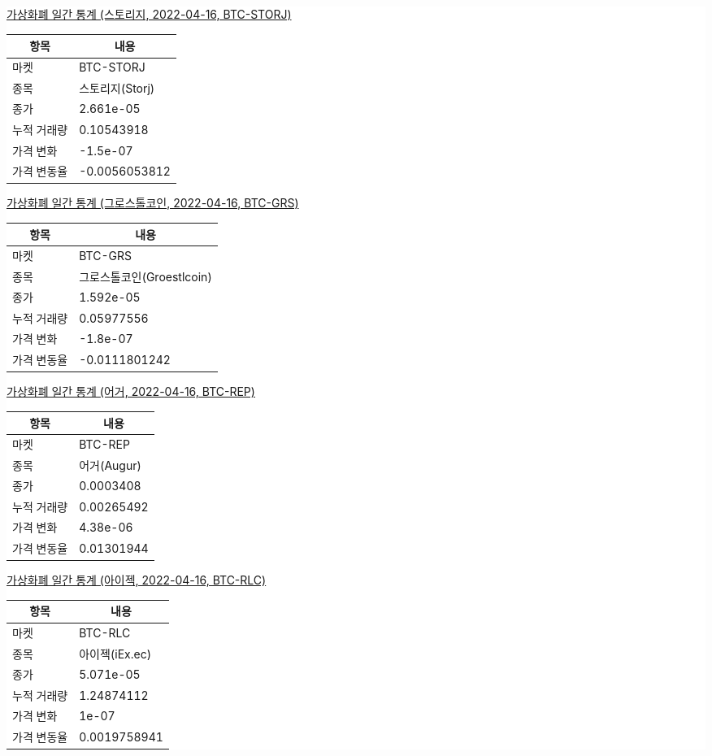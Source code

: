 
[가상화폐 일간 통계 (스토리지, 2022-04-16, BTC-STORJ)](BTC-STORJ-daily-candle-10days.html)

|항목|내용|
|--|--|
|마켓|BTC-STORJ|
|종목|스토리지(Storj)|
|종가|2.661e-05|
|누적 거래량|0.10543918|
|가격 변화|-1.5e-07|
|가격 변동율|-0.0056053812|


[가상화폐 일간 통계 (그로스톨코인, 2022-04-16, BTC-GRS)](BTC-GRS-daily-candle-10days.html)

|항목|내용|
|--|--|
|마켓|BTC-GRS|
|종목|그로스톨코인(Groestlcoin)|
|종가|1.592e-05|
|누적 거래량|0.05977556|
|가격 변화|-1.8e-07|
|가격 변동율|-0.0111801242|


[가상화폐 일간 통계 (어거, 2022-04-16, BTC-REP)](BTC-REP-daily-candle-10days.html)

|항목|내용|
|--|--|
|마켓|BTC-REP|
|종목|어거(Augur)|
|종가|0.0003408|
|누적 거래량|0.00265492|
|가격 변화|4.38e-06|
|가격 변동율|0.01301944|


[가상화폐 일간 통계 (아이젝, 2022-04-16, BTC-RLC)](BTC-RLC-daily-candle-10days.html)

|항목|내용|
|--|--|
|마켓|BTC-RLC|
|종목|아이젝(iEx.ec)|
|종가|5.071e-05|
|누적 거래량|1.24874112|
|가격 변화|1e-07|
|가격 변동율|0.0019758941|
